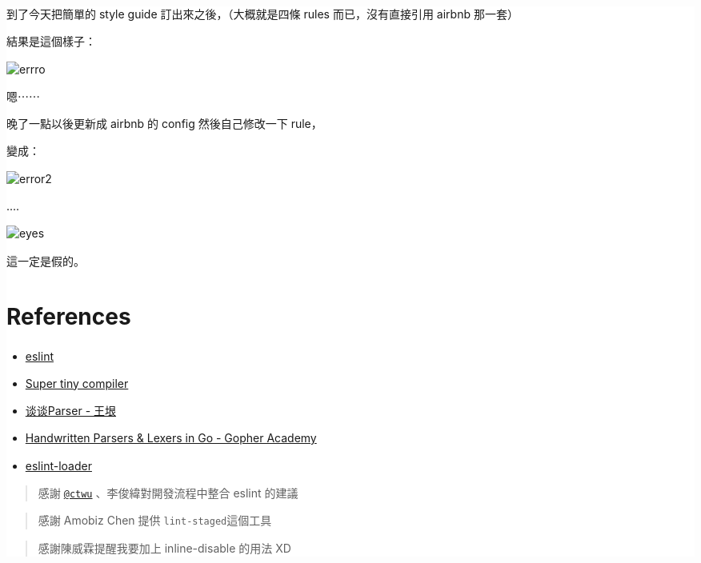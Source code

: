 到了今天把簡單的 style guide 訂出來之後，（大概就是四條 rules 而已，沒有直接引用 airbnb 那一套）

結果是這個樣子：

![errro](http://i.imgur.com/FFLkTXA.png)

嗯⋯⋯

晚了一點以後更新成 airbnb 的 config 然後自己修改一下 rule，

變成：

![error2](http://i.imgur.com/PYzEmMf.png)

....

![eyes](http://i.imgur.com/2yJBwXp.jpg)

這一定是假的。

# References

- [eslint](http://eslint.org/)

- [Super tiny compiler](http://abalone0204.github.io/2016/04/25/Super-tiny-compiler/)

- [谈谈Parser - 王垠](http://www.jianshu.com/p/35b9fc5467e0)

- [Handwritten Parsers & Lexers in Go - Gopher Academy](https://blog.gopheracademy.com/advent-2014/parsers-lexers/)

- [eslint-loader](https://github.com/MoOx/eslint-loader)

> 感謝 [`@ctwu`](https://github.com/wuct) 、李俊緯對開發流程中整合 eslint 的建議

> 感謝 Amobiz Chen 提供 `lint-staged`這個工具

> 感謝陳威霖提醒我要加上 inline-disable 的用法 XD
